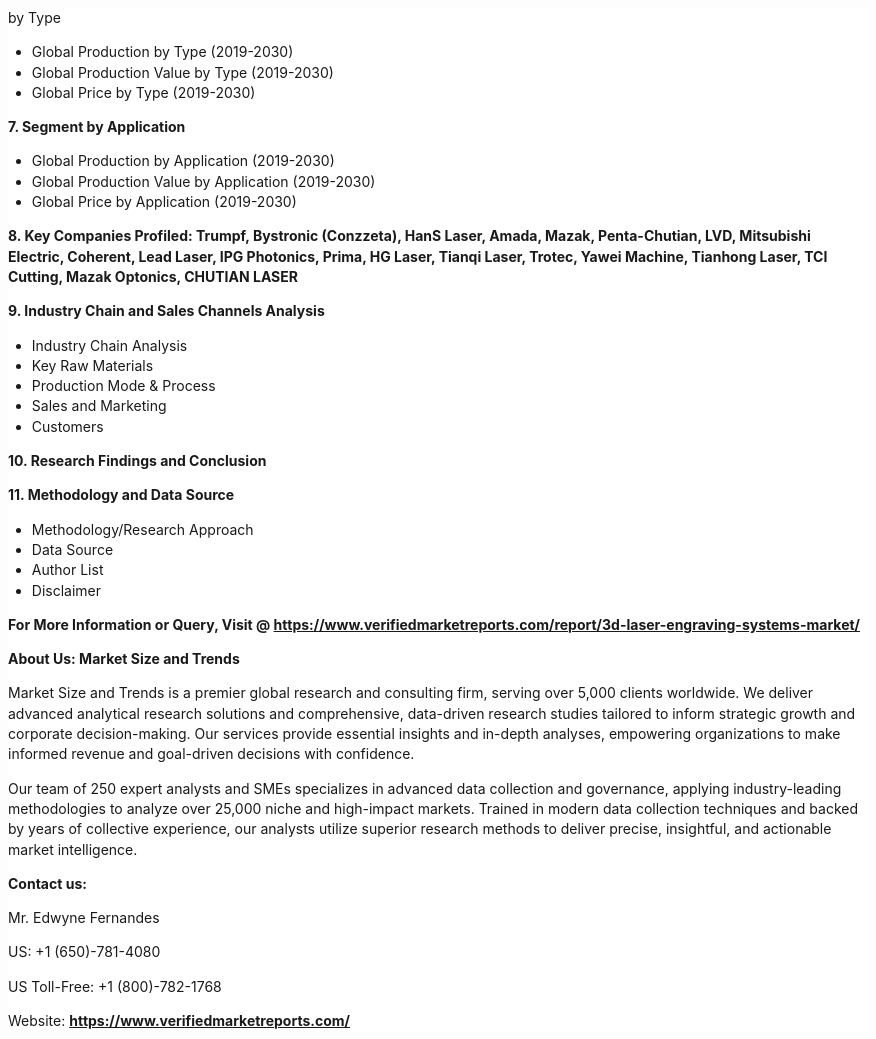 by Type</strong></p><ul><li>Global Production by Type (2019-2030)</li><li>Global Production Value by Type (2019-2030)</li><li>Global Price by Type (2019-2030)</li></ul><p><strong>7. Segment by Application</strong></p><ul><li>Global Production by Application (2019-2030)</li><li>Global Production Value by Application (2019-2030)</li><li>Global Price by Application (2019-2030)</li></ul><p><strong>8. Key Companies Profiled: Trumpf, Bystronic (Conzzeta), HanS Laser, Amada, Mazak, Penta-Chutian, LVD, Mitsubishi Electric, Coherent, Lead Laser, IPG Photonics, Prima, HG Laser, Tianqi Laser, Trotec, Yawei Machine, Tianhong Laser, TCI Cutting, Mazak Optonics, CHUTIAN LASER</strong></p><p><strong>9. Industry Chain and Sales Channels Analysis</strong></p><ul><li>Industry Chain Analysis</li><li>Key Raw Materials</li><li>Production Mode &amp; Process</li><li>Sales and Marketing</li><li>Customers</li></ul><p><strong>10. Research Findings and Conclusion</strong></p><p><strong>11. Methodology and Data Source</strong></p><ul><li>Methodology/Research Approach</li><li>Data Source</li><li>Author List</li><li>Disclaimer</li></ul></p><p><strong>For More Information or Query, Visit @ <a href="https://www.verifiedmarketreports.com/report/3d-laser-engraving-systems-market/">https://www.verifiedmarketreports.com/report/3d-laser-engraving-systems-market/</a></strong></p><p><strong>About Us: Market Size and Trends</strong></p><p>Market Size and Trends is a premier global research and consulting firm, serving over 5,000 clients worldwide. We deliver advanced analytical research solutions and comprehensive, data-driven research studies tailored to inform strategic growth and corporate decision-making. Our services provide essential insights and in-depth analyses, empowering organizations to make informed revenue and goal-driven decisions with confidence.</p><p>Our team of 250 expert analysts and SMEs specializes in advanced data collection and governance, applying industry-leading methodologies to analyze over 25,000 niche and high-impact markets. Trained in modern data collection techniques and backed by years of collective experience, our analysts utilize superior research methods to deliver precise, insightful, and actionable market intelligence.</p><p><strong>Contact us:</strong></p><p>Mr. Edwyne Fernandes</p><p>US: +1 (650)-781-4080</p><p>US Toll-Free: +1 (800)-782-1768</p><p>Website: <strong><a href="https://www.verifiedmarketreports.com/">https://www.verifiedmarketreports.com/</a></strong></p>
